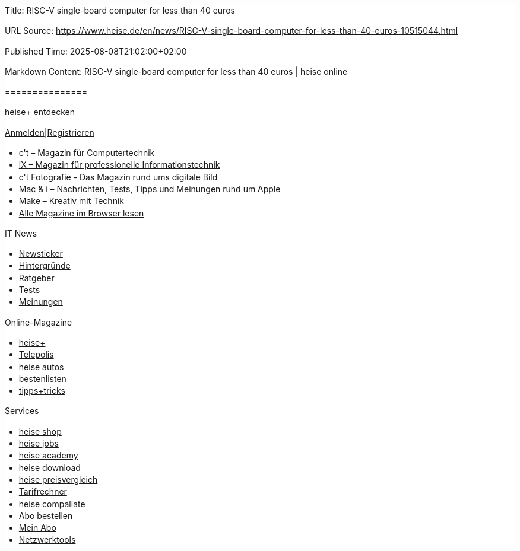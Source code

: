 Title: RISC-V single-board computer for less than 40 euros

URL Source: https://www.heise.de/en/news/RISC-V-single-board-computer-for-less-than-40-euros-10515044.html

Published Time: 2025-08-08T21:02:00+02:00

Markdown Content:
RISC-V single-board computer for less than 40 euros | heise online 

===============

[](https://www.heise.de/en "heise online")[heise+ entdecken](https://www.heise.de/plus/abo?affiliateId=30165&wt_mc=intern.abo.plus.hp_ea_2025.ho_navilink.desktop.desktop)

[Anmelden](https://www.heise.de/sso/login/?forward=https%3A%2F%2Fwww.heise.de%2Fen%2Fnews%2FRISC-V-single-board-computer-for-less-than-40-euros-10515044.html)|[Registrieren](https://www.heise.de/sso/registration?forward=https%3A%2F%2Fwww.heise.de%2Fen%2Fnews%2FRISC-V-single-board-computer-for-less-than-40-euros-10515044.html)[](https://www.heise.de/en/news/RISC-V-single-board-computer-for-less-than-40-euros-10515044.html#topnavigation__sub)

*   [c't – Magazin für Computertechnik](https://www.heise.de/ct "c't – Magazin für Computertechnik")
*   [iX – Magazin für professionelle Informationstechnik](https://www.heise.de/ix "iX – Magazin für professionelle Informationstechnik")
*   [c't Fotografie - Das Magazin rund ums digitale Bild](https://www.heise.de/foto "c't Fotografie - Das Magazin rund ums digitale Bild")
*   [Mac & i – Nachrichten, Tests, Tipps und Meinungen rund um Apple](https://www.heise.de/mac-and-i "Mac & i – Nachrichten, Tests, Tipps und Meinungen rund um Apple")
*   [Make – Kreativ mit Technik](https://www.heise.de/make "Make – Kreativ mit Technik")
*   [Alle Magazine im Browser lesen](https://www.heise.de/select/ "Alle Magazine im Browser lesen")

 IT News 

*   [Newsticker](https://www.heise.de/newsticker/ "heise online - Newsticker")
*   [Hintergründe](https://www.heise.de/hintergrund "heise online - Hintergründe")
*   [Ratgeber](https://www.heise.de/ratgeber "heise online - Ratgeber")
*   [Tests](https://www.heise.de/tests "heise online - Testberichte")
*   [Meinungen](https://www.heise.de/meinung "heise online - Meinungen")

 Online-Magazine 

*   [heise+](https://www.heise.de/plus/ "heise+ - Immer mehr Wissen.")
*   [Telepolis](https://www.telepolis.de/ "Telepolis")
*   [heise autos](https://www.heise.de/autos "heise autos – News, Tests, Technik, Service rund ums Auto")
*   [bestenlisten](https://www.heise.de/bestenlisten "bestenlisten by TechStage")
*   [tipps+tricks](https://www.heise.de/tipps-tricks "tipps+tricks")

 Services 

*   [heise shop](https://shop.heise.de/ "heise shop – IT-Zeitschriften, Fachbücher, eBooks, digitale Magazine und Gadgets")
*   [heise jobs](https://jobs.heise.de/ "heise jobs – Jobbörse für qualifizierte Fach- und Führungskräfte aus der IT-Branche")
*   [heise academy](https://heise-academy.de/ "heise academy - Weiterbildung für IT-Profis von heise medien")
*   [heise download](https://www.heise.de/download/ "heise download – Software, Apps & Spiele sicher herunterladen")
*   [heise preisvergleich](https://preisvergleich.heise.de/ "heise preisvergleich – Günstige Preise, Meinungen und Bewertungen zu vielen Produkten")
*   [Tarifrechner](https://www.heise.de/tarifrechner "Tarifrechner")
*   [heise compaliate](https://compaliate.heise.de/ "heise compaliate – Entdecke die heise Affiliate Plattform")
*   [Abo bestellen](https://shop.heise.de/zeitschriften-abo/ "Abo – c't, iX, c't Fotografie, Mac & i, Make")
*   [Mein Abo](https://www.heise.de/meinabo "Abo verwalten - Mein persönlicher Abo-Bereich")
*   [Netzwerktools](https://www.heise.de/tools "heise online - Netzwerktools")